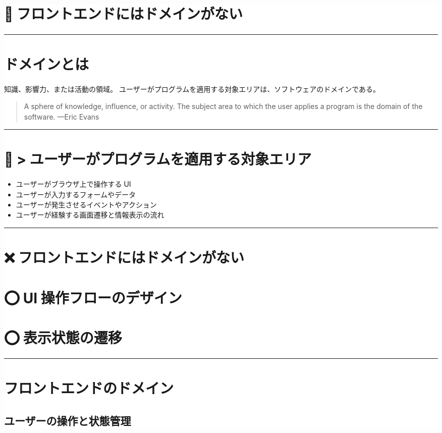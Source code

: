 # 🤔 フロントエンドにはドメインがない

---

# ドメインとは

知識、影響力、または活動の領域。
ユーザーがプログラムを適用する対象エリアは、ソフトウェアのドメインである。

> A sphere of knowledge, influence, or activity. The subject area to which the user applies a program is the domain of the software.
> —Eric Evans

---

# 👀 > ユーザーがプログラムを適用する対象エリア

- ユーザーがブラウザ上で操作する UI
- ユーザーが入力するフォームやデータ
- ユーザーが発生させるイベントやアクション
- ユーザーが経験する画面遷移と情報表示の流れ

---

# ❌ フロントエンドにはドメインがない

# ⭕️ UI 操作フローのデザイン

# ⭕️ 表示状態の遷移

---

# フロントエンドのドメイン

## ユーザーの操作と状態管理
